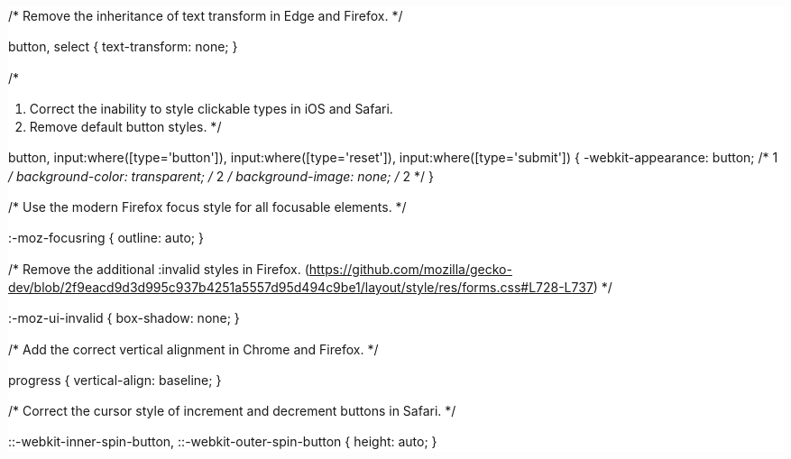 /*
Remove the inheritance of text transform in Edge and Firefox.
*/

button,
select {
  text-transform: none;
}

/*
1. Correct the inability to style clickable types in iOS and Safari.
2. Remove default button styles.
*/

button,
input:where([type='button']),
input:where([type='reset']),
input:where([type='submit']) {
  -webkit-appearance: button;
  /* 1 */
  background-color: transparent;
  /* 2 */
  background-image: none;
  /* 2 */
}

/*
Use the modern Firefox focus style for all focusable elements.
*/

:-moz-focusring {
  outline: auto;
}

/*
Remove the additional :invalid styles in Firefox. (https://github.com/mozilla/gecko-dev/blob/2f9eacd9d3d995c937b4251a5557d95d494c9be1/layout/style/res/forms.css#L728-L737)
*/

:-moz-ui-invalid {
  box-shadow: none;
}

/*
Add the correct vertical alignment in Chrome and Firefox.
*/

progress {
  vertical-align: baseline;
}

/*
Correct the cursor style of increment and decrement buttons in Safari.
*/

::-webkit-inner-spin-button,
::-webkit-outer-spin-button {
  height: auto;
}
